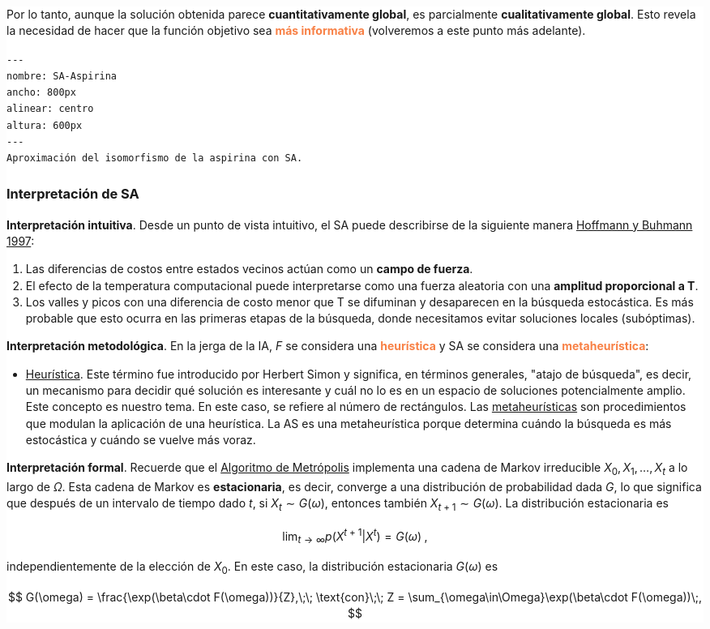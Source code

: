 Por lo tanto, aunque la solución obtenida parece **cuantitativamente global**, es parcialmente **cualitativamente global**. Esto revela la necesidad de hacer que la función objetivo sea <span style="color:#f88146">**más informativa**</span> (volveremos a este punto más adelante).


```{figura} ./images/Topic2/SA-Aspirin-Photoroom.png
---
nombre: SA-Aspirina
ancho: 800px
alinear: centro
altura: 600px
---
Aproximación del isomorfismo de la aspirina con SA.
```



### Interpretación de SA

**Interpretación intuitiva**. Desde un punto de vista intuitivo, el SA puede describirse de la siguiente manera [Hoffmann y Buhmann 1997](https://ieeexplore.ieee.org/stamp/stamp.jsp?arnumber=645602):
1) Las diferencias de costos entre estados vecinos actúan como un **campo de fuerza**.
2) El efecto de la temperatura computacional puede interpretarse como una fuerza aleatoria con una **amplitud proporcional a T**.
3) Los valles y picos con una diferencia de costo menor que T se difuminan y desaparecen en la búsqueda estocástica. Es más probable que esto ocurra en las primeras etapas de la búsqueda, donde necesitamos evitar soluciones locales (subóptimas).

**Interpretación metodológica**. En la jerga de la IA, $F$ se considera una <span style="color:#f88146">**heurística**</span> y SA se considera una <span style="color:#f88146">**metaheurística**</span>:
- [Heurística](https://en.wikipedia.org/wiki/Heuristic). Este término fue introducido por Herbert Simon y significa, en términos generales, "atajo de búsqueda", es decir, un mecanismo para decidir qué solución es interesante y cuál no lo es en un espacio de soluciones potencialmente amplio. Este concepto es nuestro tema. En este caso, se refiere al número de rectángulos.
Las [metaheurísticas](https://en.wikipedia.org/wiki/Metaheuristic) son procedimientos que modulan la aplicación de una heurística. La AS es una metaheurística porque determina cuándo la búsqueda es más estocástica y cuándo se vuelve más voraz.


**Interpretación formal**. Recuerde que el [Algoritmo de Metrópolis](https://arxiv.org/pdf/1504.01896) implementa una cadena de Markov irreducible $X_0,X_1,\ldots,X_t$ a lo largo de $\Omega$. Esta cadena de Markov es **estacionaria**, es decir, converge a una distribución de probabilidad dada $G$, lo que significa que después de un intervalo de tiempo dado $t$, si $X_{t}\sim G(\omega)$, entonces también $X_{t+1}\sim G(\omega)$. La distribución estacionaria es

$$
\lim_{t\rightarrow\infty}p(X^{t+1}|X^{t})=G(\omega)\;,
$$

independientemente de la elección de $X_0$. En este caso, la distribución estacionaria $G(\omega)$ es

$$
G(\omega) = \frac{\exp(\beta\cdot F(\omega))}{Z},\;\; \text{con}\;\; Z = \sum_{\omega\in\Omega}\exp(\beta\cdot F(\omega))\;,
$$
